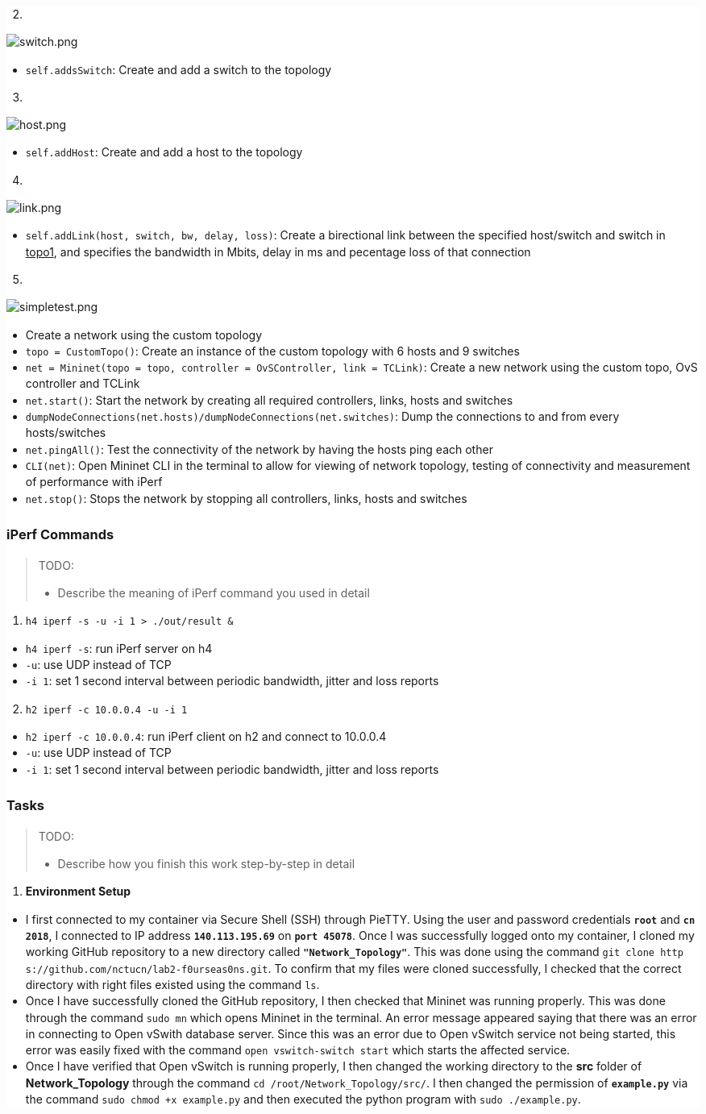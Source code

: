 2.
![switch.png](https://github.com/nctucn/lab2-f0urseas0ns/blob/master/screenshots/switch.PNG)
  - `self.addsSwitch`: Create and add a switch to the topology

3.
![host.png](https://github.com/nctucn/lab2-f0urseas0ns/blob/master/screenshots/hosts.PNG)
  - `self.addHost`: Create and add a host to the topology

4.
![link.png](https://github.com/nctucn/lab2-f0urseas0ns/blob/master/screenshots/links.PNG)
  - `self.addLink(host, switch, bw, delay, loss)`: Create a birectional link between the specified host/switch and switch in [topo1](https://github.com/nctucn/lab2-f0urseas0ns/blob/master/src/topo/topo1.png), and specifies the bandwidth in Mbits, delay in ms and pecentage loss of that connection

5.
![simpletest.png](https://github.com/nctucn/lab2-f0urseas0ns/blob/master/screenshots/simpletest.PNG)
  - Create a network using the custom topology
  - `topo = CustomTopo()`: Create an instance of the custom topology with 6 hosts and 9 switches
  - `net = Mininet(topo = topo, controller = OvSController, link = TCLink)`: Create a new network using the custom topo, OvS controller and TCLink
  - `net.start()`: Start the network by creating all required controllers, links, hosts and switches
  - `dumpNodeConnections(net.hosts)/dumpNodeConnections(net.switches)`: Dump the connections to and from every hosts/switches
  - `net.pingAll()`: Test the connectivity of the network by having the hosts ping each other
  - `CLI(net)`: Open Mininet CLI in the terminal to allow for viewing of network topology, testing of connectivity and measurement of performance with iPerf
  - `net.stop()`: Stops the network by stopping all controllers, links, hosts and switches


### iPerf Commands

> TODO:
> * Describe the meaning of iPerf command you used in detail
1. `h4 iperf -s -u -i 1 > ./out/result &`
  - `h4 iperf -s`: run iPerf server on h4
  - `-u`: use UDP instead of TCP
  - `-i 1`: set 1 second interval between periodic bandwidth, jitter and loss reports

2. `h2 iperf -c 10.0.0.4 -u -i 1`
  - `h2 iperf -c 10.0.0.4`: run iPerf client on h2 and connect to 10.0.0.4
  - `-u`: use UDP instead of TCP
  - `-i 1`: set 1 second interval between periodic bandwidth, jitter and loss reports


### Tasks

> TODO:
> * Describe how you finish this work step-by-step in detail

1. **Environment Setup**
  - I first connected to my container via Secure Shell (SSH) through PieTTY. Using the user and password credentials **`root`** and **`cn2018`**, I connected to IP address **`140.113.195.69`** on **`port 45078`**. Once I was successfully logged onto my container, I cloned my working GitHub repository to a new directory called **`"Network_Topology"`**. This was done using the command `git clone https://github.com/nctucn/lab2-f0urseas0ns.git`. To confirm that my files were cloned successfully, I checked that the correct directory with right files existed using the command `ls`.
  - Once I have successfully cloned the GitHub repository, I then checked that Mininet was running properly. This was done through the command `sudo mn` which opens Mininet in the terminal. An error message appeared saying that there was an error in connecting to Open vSwith database server. Since this was an error due to Open vSwitch service not being started, this error was easily fixed with the command `open vswitch-switch start` which starts the affected service.
  - Once I have verified that Open vSwitch is running properly, I then changed the working directory to the **src** folder of **Network_Topology** through the command `cd /root/Network_Topology/src/`. I then changed the permission of **`example.py`** via the command `sudo chmod +x example.py` and then executed the python program with `sudo ./example.py`.